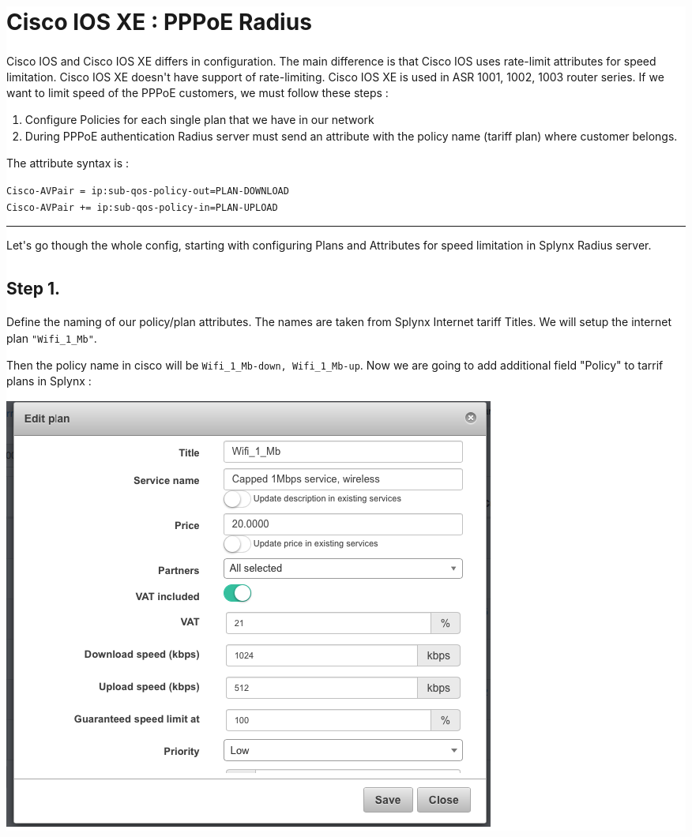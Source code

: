 Cisco IOS XE : PPPoE Radius
==========

Cisco IOS and Cisco IOS XE differs in configuration. The main difference is that Cisco IOS uses rate-limit attributes for speed limitation. Cisco IOS XE doesn't have support of rate-limiting. Cisco IOS XE is used in ASR 1001, 1002, 1003 router series. If we want to limit speed of the PPPoE customers, we must follow these steps :

1. Configure Policies for each single plan that we have in our network
2. During PPPoE authentication Radius server must send an attribute with the policy name (tariff plan) where customer belongs.

The attribute syntax is :

```
Cisco-AVPair = ip:sub-qos-policy-out=PLAN-DOWNLOAD
Cisco-AVPair += ip:sub-qos-policy-in=PLAN-UPLOAD
```

---
Let's go though the whole config, starting with configuring Plans and Attributes for speed limitation in Splynx Radius server.

## Step 1.
Define the naming of our policy/plan attributes. The names are taken from Splynx Internet tariff Titles. We will setup the internet plan ``"Wifi_1_Mb"``.

Then the policy name in cisco will be `Wifi_1_Mb-down, Wifi_1_Mb-up`. Now we are going to add additional field "Policy" to tarrif plans in Splynx :

![Edit plan](edit_plan.png)
